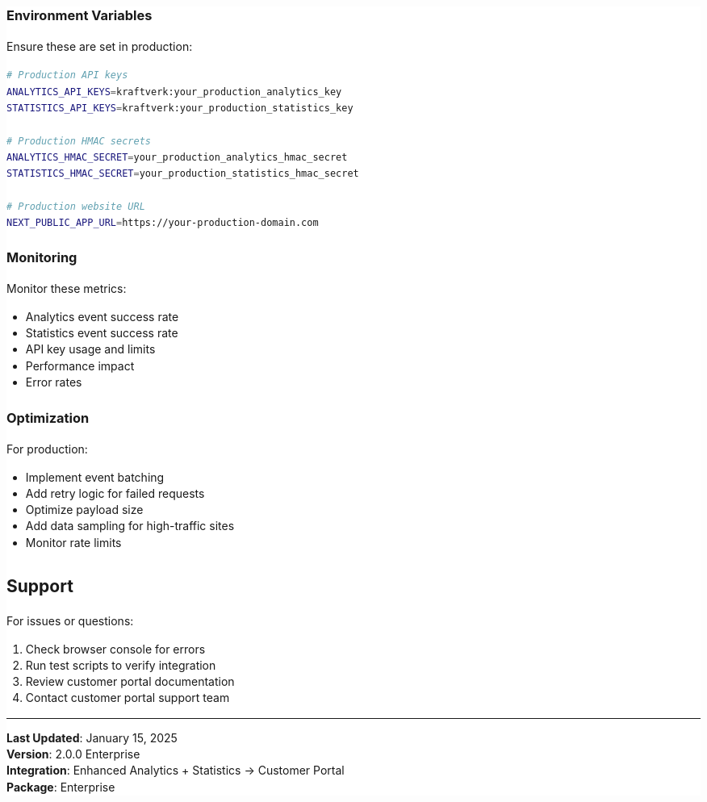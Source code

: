 ### Environment Variables

Ensure these are set in production:

```bash
# Production API keys
ANALYTICS_API_KEYS=kraftverk:your_production_analytics_key
STATISTICS_API_KEYS=kraftverk:your_production_statistics_key

# Production HMAC secrets
ANALYTICS_HMAC_SECRET=your_production_analytics_hmac_secret
STATISTICS_HMAC_SECRET=your_production_statistics_hmac_secret

# Production website URL
NEXT_PUBLIC_APP_URL=https://your-production-domain.com
```

### Monitoring

Monitor these metrics:
- Analytics event success rate
- Statistics event success rate
- API key usage and limits
- Performance impact
- Error rates

### Optimization

For production:
- Implement event batching
- Add retry logic for failed requests
- Optimize payload size
- Add data sampling for high-traffic sites
- Monitor rate limits

## Support

For issues or questions:
1. Check browser console for errors
2. Run test scripts to verify integration
3. Review customer portal documentation
4. Contact customer portal support team

---

**Last Updated**: January 15, 2025  
**Version**: 2.0.0 Enterprise  
**Integration**: Enhanced Analytics + Statistics → Customer Portal  
**Package**: Enterprise
